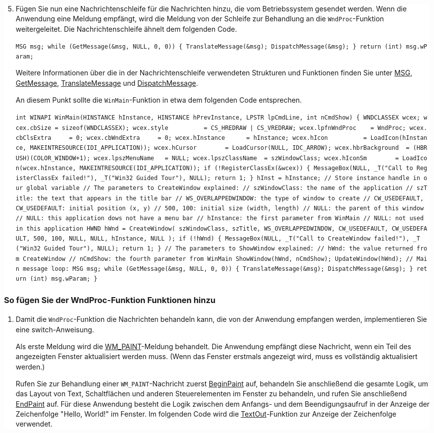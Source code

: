5.  Fügen Sie nun eine Nachrichtenschleife für die Nachrichten hinzu, die vom Betriebssystem gesendet werden. Wenn die Anwendung eine Meldung empfängt, wird die Meldung von der Schleife zur Behandlung an die `WndProc`\-Funktion weitergeleitet. Die Nachrichtenschleife ähnelt dem folgenden Code.  
  
    ```  
    MSG msg; while (GetMessage(&msg, NULL, 0, 0)) { TranslateMessage(&msg); DispatchMessage(&msg); } return (int) msg.wParam;  
    ```  
  
     Weitere Informationen über die in der Nachrichtenschleife verwendeten Strukturen und Funktionen finden Sie unter [MSG](http://msdn.microsoft.com/library/windows/desktop/ms644958), [GetMessage](http://msdn.microsoft.com/library/windows/desktop/ms644936), [TranslateMessage](http://msdn.microsoft.com/library/windows/desktop/ms644955) und [DispatchMessage](http://msdn.microsoft.com/library/windows/desktop/ms644934).  
  
     An diesem Punkt sollte die `WinMain`\-Funktion in etwa dem folgenden Code entsprechen.  
  
    ```  
    int WINAPI WinMain(HINSTANCE hInstance, HINSTANCE hPrevInstance, LPSTR lpCmdLine, int nCmdShow) { WNDCLASSEX wcex; wcex.cbSize = sizeof(WNDCLASSEX); wcex.style          = CS_HREDRAW | CS_VREDRAW; wcex.lpfnWndProc    = WndProc; wcex.cbClsExtra     = 0; wcex.cbWndExtra     = 0; wcex.hInstance      = hInstance; wcex.hIcon          = LoadIcon(hInstance, MAKEINTRESOURCE(IDI_APPLICATION)); wcex.hCursor        = LoadCursor(NULL, IDC_ARROW); wcex.hbrBackground  = (HBRUSH)(COLOR_WINDOW+1); wcex.lpszMenuName   = NULL; wcex.lpszClassName  = szWindowClass; wcex.hIconSm        = LoadIcon(wcex.hInstance, MAKEINTRESOURCE(IDI_APPLICATION)); if (!RegisterClassEx(&wcex)) { MessageBox(NULL, _T("Call to RegisterClassEx failed!"), _T("Win32 Guided Tour"), NULL); return 1; } hInst = hInstance; // Store instance handle in our global variable // The parameters to CreateWindow explained: // szWindowClass: the name of the application // szTitle: the text that appears in the title bar // WS_OVERLAPPEDWINDOW: the type of window to create // CW_USEDEFAULT, CW_USEDEFAULT: initial position (x, y) // 500, 100: initial size (width, length) // NULL: the parent of this window // NULL: this application dows not have a menu bar // hInstance: the first parameter from WinMain // NULL: not used in this application HWND hWnd = CreateWindow( szWindowClass, szTitle, WS_OVERLAPPEDWINDOW, CW_USEDEFAULT, CW_USEDEFAULT, 500, 100, NULL, NULL, hInstance, NULL ); if (!hWnd) { MessageBox(NULL, _T("Call to CreateWindow failed!"), _T("Win32 Guided Tour"), NULL); return 1; } // The parameters to ShowWindow explained: // hWnd: the value returned from CreateWindow // nCmdShow: the fourth parameter from WinMain ShowWindow(hWnd, nCmdShow); UpdateWindow(hWnd); // Main message loop: MSG msg; while (GetMessage(&msg, NULL, 0, 0)) { TranslateMessage(&msg); DispatchMessage(&msg); } return (int) msg.wParam; }  
    ```  
  
### So fügen Sie der WndProc\-Funktion Funktionen hinzu  
  
1.  Damit die `WndProc`\-Funktion die Nachrichten behandeln kann, die von der Anwendung empfangen werden, implementieren Sie eine switch\-Anweisung.  
  
     Als erste Meldung wird die [WM\_PAINT](http://msdn.microsoft.com/library/windows/desktop/dd145213)\-Meldung behandelt. Die Anwendung empfängt diese Nachricht, wenn ein Teil des angezeigten Fenster aktualisiert werden muss. \(Wenn das Fenster erstmals angezeigt wird, muss es vollständig aktualisiert werden.\)  
  
     Rufen Sie zur Behandlung einer `WM_PAINT`\-Nachricht zuerst [BeginPaint](http://msdn.microsoft.com/library/windows/desktop/dd183362) auf, behandeln Sie anschließend die gesamte Logik, um das Layout von Text, Schaltflächen und anderen Steuerelementen im Fenster zu behandeln, und rufen Sie anschließend [EndPaint](http://msdn.microsoft.com/library/windows/desktop/dd162598) auf. Für diese Anwendung besteht die Logik zwischen dem Anfangs\- und dem Beendigungsaufruf in der Anzeige der Zeichenfolge "Hello, World\!" im Fenster. Im folgenden Code wird die [TextOut](http://msdn.microsoft.com/library/windows/desktop/dd145133)\-Funktion zur Anzeige der Zeichenfolge verwendet.  
  